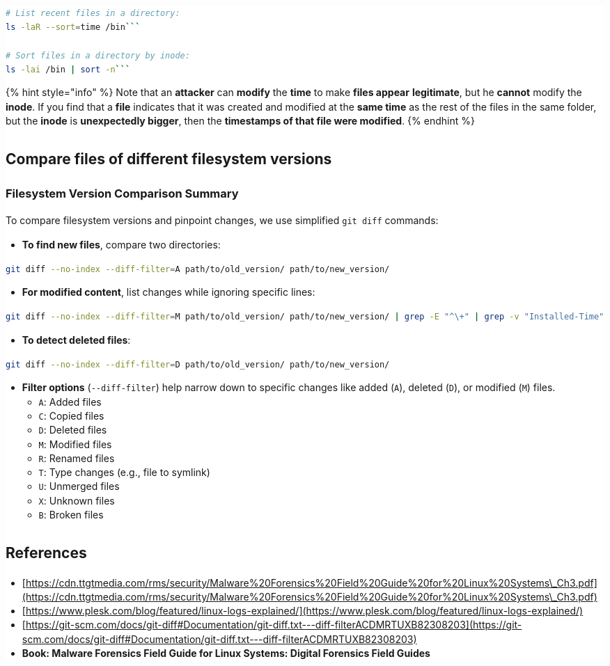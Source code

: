 ````bash
# List recent files in a directory: 
ls -laR --sort=time /bin```

# Sort files in a directory by inode: 
ls -lai /bin | sort -n```
````

{% hint style="info" %}
Note that an **attacker** can **modify** the **time** to make **files appear** **legitimate**, but he **cannot** modify the **inode**. If you find that a **file** indicates that it was created and modified at the **same time** as the rest of the files in the same folder, but the **inode** is **unexpectedly bigger**, then the **timestamps of that file were modified**.
{% endhint %}

## Compare files of different filesystem versions

### Filesystem Version Comparison Summary

To compare filesystem versions and pinpoint changes, we use simplified `git diff` commands:

* **To find new files**, compare two directories:

```bash
git diff --no-index --diff-filter=A path/to/old_version/ path/to/new_version/
```

* **For modified content**, list changes while ignoring specific lines:

```bash
git diff --no-index --diff-filter=M path/to/old_version/ path/to/new_version/ | grep -E "^\+" | grep -v "Installed-Time"
```

* **To detect deleted files**:

```bash
git diff --no-index --diff-filter=D path/to/old_version/ path/to/new_version/
```

* **Filter options** (`--diff-filter`) help narrow down to specific changes like added (`A`), deleted (`D`), or modified (`M`) files.
  * `A`: Added files
  * `C`: Copied files
  * `D`: Deleted files
  * `M`: Modified files
  * `R`: Renamed files
  * `T`: Type changes (e.g., file to symlink)
  * `U`: Unmerged files
  * `X`: Unknown files
  * `B`: Broken files

## References

* [https://cdn.ttgtmedia.com/rms/security/Malware%20Forensics%20Field%20Guide%20for%20Linux%20Systems\_Ch3.pdf](https://cdn.ttgtmedia.com/rms/security/Malware%20Forensics%20Field%20Guide%20for%20Linux%20Systems\_Ch3.pdf)
* [https://www.plesk.com/blog/featured/linux-logs-explained/](https://www.plesk.com/blog/featured/linux-logs-explained/)
* [https://git-scm.com/docs/git-diff#Documentation/git-diff.txt---diff-filterACDMRTUXB82308203](https://git-scm.com/docs/git-diff#Documentation/git-diff.txt---diff-filterACDMRTUXB82308203)
* **Book: Malware Forensics Field Guide for Linux Systems: Digital Forensics Field Guides**
